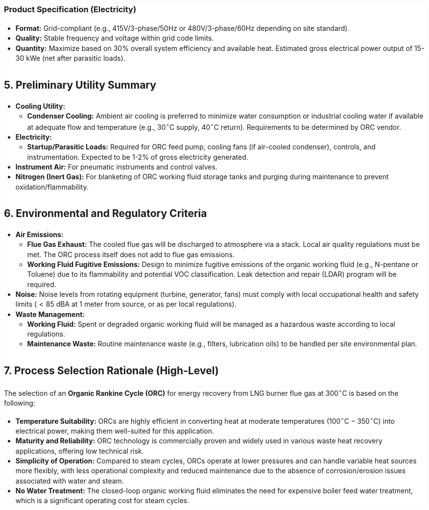 ### Product Specification (Electricity)
*   **Format:** Grid-compliant (e.g., $415\text{V}/\text{3-phase}/\text{50Hz}$ or $480\text{V}/\text{3-phase}/\text{60Hz}$ depending on site standard).
*   **Quality:** Stable frequency and voltage within grid code limits.
*   **Quantity:** Maximize based on 30% overall system efficiency and available heat. Estimated gross electrical power output of 15-30 $\text{kWe}$ (net after parasitic loads).

## 5. Preliminary Utility Summary
*   **Cooling Utility:**
    *   **Condenser Cooling:** Ambient air cooling is preferred to minimize water consumption or industrial cooling water if available at adequate flow and temperature (e.g., $30^\circ\text{C}$ supply, $40^\circ\text{C}$ return). Requirements to be determined by ORC vendor.
*   **Electricity:**
    *   **Startup/Parasitic Loads:** Required for ORC feed pump, cooling fans (if air-cooled condenser), controls, and instrumentation. Expected to be 1-2% of gross electricity generated.
*   **Instrument Air:** For pneumatic instruments and control valves.
*   **Nitrogen (Inert Gas):** For blanketing of ORC working fluid storage tanks and purging during maintenance to prevent oxidation/flammability.

## 6. Environmental and Regulatory Criteria
*   **Air Emissions:**
    *   **Flue Gas Exhaust:** The cooled flue gas will be discharged to atmosphere via a stack. Local air quality regulations must be met. The ORC process itself does not add to flue gas emissions.
    *   **Working Fluid Fugitive Emissions:** Design to minimize fugitive emissions of the organic working fluid (e.g., N-pentane or Toluene) due to its flammability and potential VOC classification. Leak detection and repair (LDAR) program will be required.
*   **Noise:** Noise levels from rotating equipment (turbine, generator, fans) must comply with local occupational health and safety limits ($<85 \text{ dBA}$ at 1 meter from source, or as per local regulations).
*   **Waste Management:**
    *   **Working Fluid:** Spent or degraded organic working fluid will be managed as a hazardous waste according to local regulations.
    *   **Maintenance Waste:** Routine maintenance waste (e.g., filters, lubrication oils) to be handled per site environmental plan.

## 7. Process Selection Rationale (High-Level)
The selection of an **Organic Rankine Cycle (ORC)** for energy recovery from LNG burner flue gas at $300^\circ\text{C}$ is based on the following:
*   **Temperature Suitability:** ORCs are highly efficient in converting heat at moderate temperatures ($100^\circ\text{C} - 350^\circ\text{C}$) into electrical power, making them well-suited for this application.
*   **Maturity and Reliability:** ORC technology is commercially proven and widely used in various waste heat recovery applications, offering low technical risk.
*   **Simplicity of Operation:** Compared to steam cycles, ORCs operate at lower pressures and can handle variable heat sources more flexibly, with less operational complexity and reduced maintenance due to the absence of corrosion/erosion issues associated with water and steam.
*   **No Water Treatment:** The closed-loop organic working fluid eliminates the need for expensive boiler feed water treatment, which is a significant operating cost for steam cycles.
